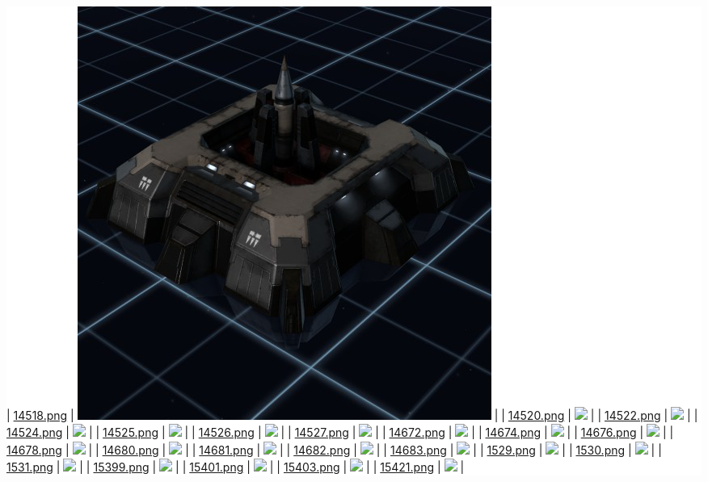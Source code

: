 | [14518.png](./14518.png) | ![](./14518.png) |
| [14520.png](./14520.png) | ![](./14520.png) |
| [14522.png](./14522.png) | ![](./14522.png) |
| [14524.png](./14524.png) | ![](./14524.png) |
| [14525.png](./14525.png) | ![](./14525.png) |
| [14526.png](./14526.png) | ![](./14526.png) |
| [14527.png](./14527.png) | ![](./14527.png) |
| [14672.png](./14672.png) | ![](./14672.png) |
| [14674.png](./14674.png) | ![](./14674.png) |
| [14676.png](./14676.png) | ![](./14676.png) |
| [14678.png](./14678.png) | ![](./14678.png) |
| [14680.png](./14680.png) | ![](./14680.png) |
| [14681.png](./14681.png) | ![](./14681.png) |
| [14682.png](./14682.png) | ![](./14682.png) |
| [14683.png](./14683.png) | ![](./14683.png) |
| [1529.png](./1529.png) | ![](./1529.png) |
| [1530.png](./1530.png) | ![](./1530.png) |
| [1531.png](./1531.png) | ![](./1531.png) |
| [15399.png](./15399.png) | ![](./15399.png) |
| [15401.png](./15401.png) | ![](./15401.png) |
| [15403.png](./15403.png) | ![](./15403.png) |
| [15421.png](./15421.png) | ![](./15421.png) |